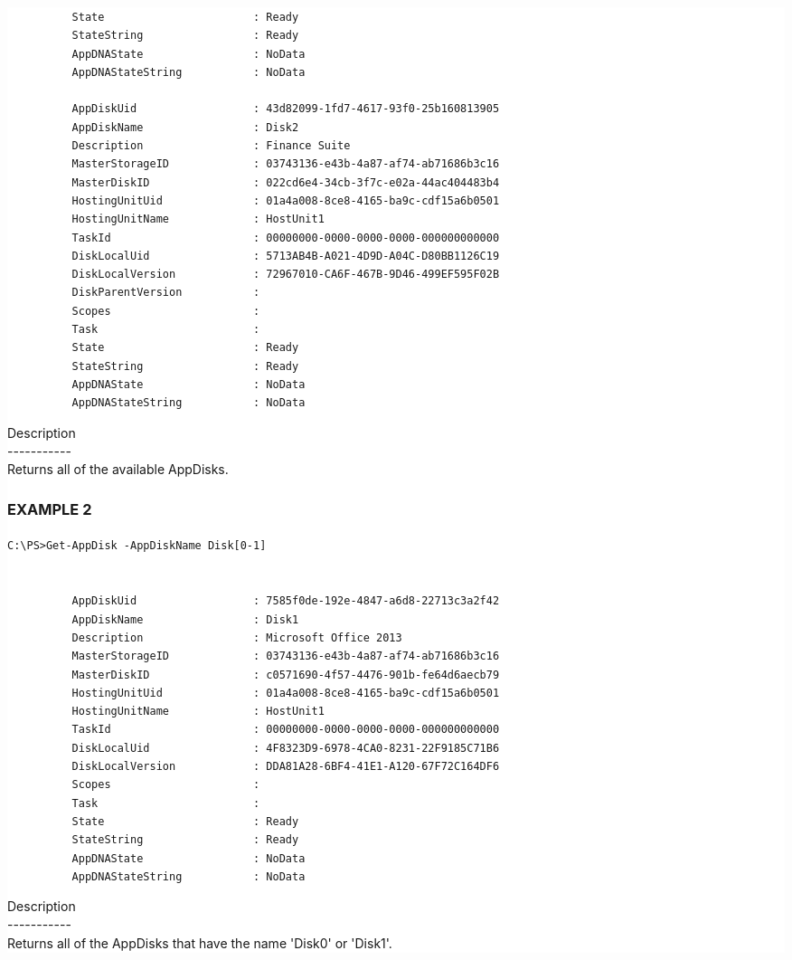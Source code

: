 ```
          State                       : Ready
          StateString                 : Ready
          AppDNAState                 : NoData
          AppDNAStateString           : NoData

          AppDiskUid                  : 43d82099-1fd7-4617-93f0-25b160813905
          AppDiskName                 : Disk2
          Description                 : Finance Suite
          MasterStorageID             : 03743136-e43b-4a87-af74-ab71686b3c16
          MasterDiskID                : 022cd6e4-34cb-3f7c-e02a-44ac404483b4
          HostingUnitUid              : 01a4a008-8ce8-4165-ba9c-cdf15a6b0501
          HostingUnitName             : HostUnit1
          TaskId                      : 00000000-0000-0000-0000-000000000000
          DiskLocalUid                : 5713AB4B-A021-4D9D-A04C-D80BB1126C19
          DiskLocalVersion            : 72967010-CA6F-467B-9D46-499EF595F02B
          DiskParentVersion           :
          Scopes                      :
          Task                        :
          State                       : Ready
          StateString                 : Ready
          AppDNAState                 : NoData
          AppDNAStateString           : NoData
```
   Description<br>-----------<br>Returns all of the available AppDisks.
### EXAMPLE 2
```
C:\PS>Get-AppDisk -AppDiskName Disk[0-1]


          AppDiskUid                  : 7585f0de-192e-4847-a6d8-22713c3a2f42
          AppDiskName                 : Disk1
          Description                 : Microsoft Office 2013
          MasterStorageID             : 03743136-e43b-4a87-af74-ab71686b3c16
          MasterDiskID                : c0571690-4f57-4476-901b-fe64d6aecb79
          HostingUnitUid              : 01a4a008-8ce8-4165-ba9c-cdf15a6b0501
          HostingUnitName             : HostUnit1
          TaskId                      : 00000000-0000-0000-0000-000000000000
          DiskLocalUid                : 4F8323D9-6978-4CA0-8231-22F9185C71B6
          DiskLocalVersion            : DDA81A28-6BF4-41E1-A120-67F72C164DF6
          Scopes                      :
          Task                        :
          State                       : Ready
          StateString                 : Ready
          AppDNAState                 : NoData
          AppDNAStateString           : NoData
```
   Description<br>-----------<br>Returns all of the AppDisks that have the name 'Disk0' or 'Disk1'.
